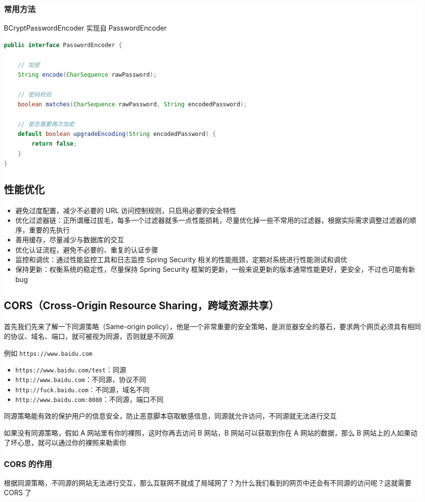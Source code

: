 ### 常用方法

BCryptPasswordEncoder 实现自 PasswordEncoder

```java
public interface PasswordEncoder {

    // 加密
    String encode(CharSequence rawPassword);

    // 密码校验
    boolean matches(CharSequence rawPassword, String encodedPassword);

    // 是否需要再次加密
    default boolean upgradeEncoding(String encodedPassword) {
        return false;
    }
}
```

## 性能优化

- 避免过度配置，减少不必要的 URL 访问控制规则，只启用必要的安全特性
- 优化过滤器链：正所谓雁过拔毛，每多一个过滤器就多一点性能损耗，尽量优化掉一些不常用的过滤器，根据实际需求调整过滤器的顺序，重要的先执行
- 善用缓存，尽量减少与数据库的交互
- 优化认证流程，避免不必要的、重复的认证步骤
- 监控和调优：通过性能监控工具和日志监控 Spring Security 相关的性能瓶颈，定期对系统进行性能测试和调优
- 保持更新：权衡系统的稳定性，尽量保持 Spring Security 框架的更新，一般来说更新的版本通常性能更好，更安全，不过也可能有新 bug

## CORS（Cross-Origin Resource Sharing，跨域资源共享）

首先我们先来了解一下同源策略（Same-origin policy），他是一个非常重要的安全策略，是浏览器安全的基石，要求两个网页必须具有相同的协议、域名、端口，就可被视为同源，否则就是不同源

例如 `https://www.baidu.com`

- `https://www.baidu.com/test`：同源
- `http://www.baidu.com`：不同源，协议不同
- `http://fuck.baidu.com`：不同源，域名不同
- `http://www.baidu.com:8080`：不同源，端口不同

同源策略能有效的保护用户的信息安全，防止恶意脚本窃取敏感信息，同源就允许访问，不同源就无法进行交互

如果没有同源策略，假如 A 网站里有你的裸照，这时你再去访问 B 网站，B 网站可以获取到你在 A 网站的数据，那么 B 网站上的人如果动了坏心思，就可以通过你的裸照来勒索你

### CORS 的作用

根据同源策略，不同源的网站无法进行交互，那么互联网不就成了局域网了？为什么我们看到的网页中还会有不同源的访问呢？这就需要 CORS 了
